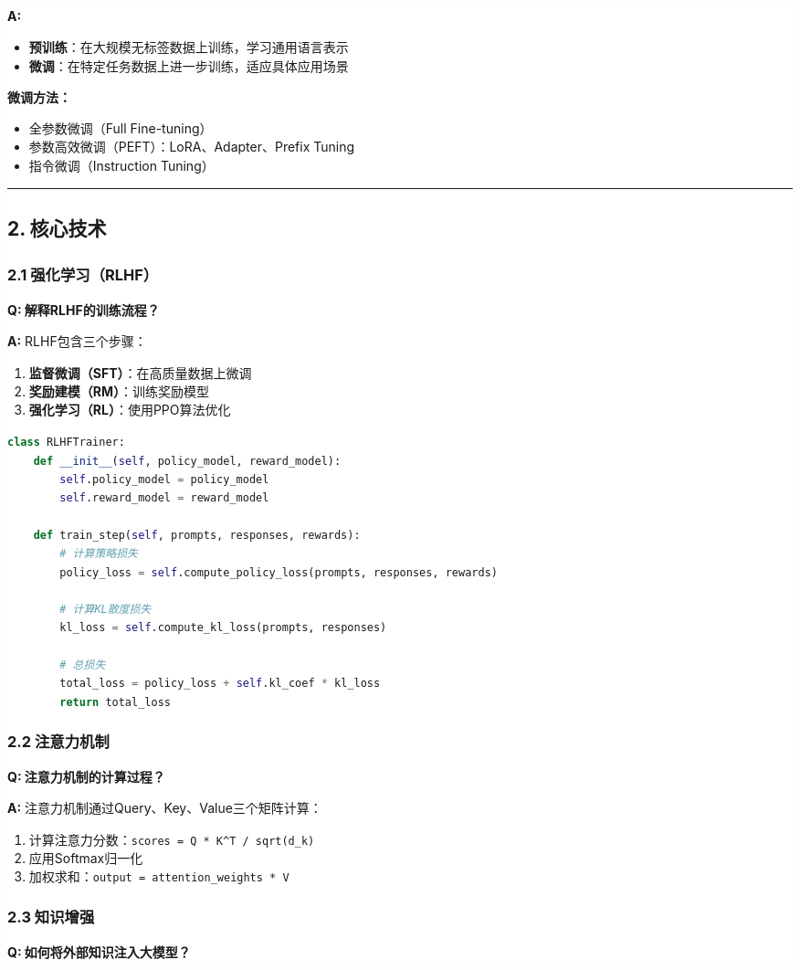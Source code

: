 **A:** 
- **预训练**：在大规模无标签数据上训练，学习通用语言表示
- **微调**：在特定任务数据上进一步训练，适应具体应用场景

**微调方法：**
- 全参数微调（Full Fine-tuning）
- 参数高效微调（PEFT）：LoRA、Adapter、Prefix Tuning
- 指令微调（Instruction Tuning）

---

## 2. 核心技术

### 2.1 强化学习（RLHF）

**Q: 解释RLHF的训练流程？**

**A:** RLHF包含三个步骤：

1. **监督微调（SFT）**：在高质量数据上微调
2. **奖励建模（RM）**：训练奖励模型
3. **强化学习（RL）**：使用PPO算法优化

```python
class RLHFTrainer:
    def __init__(self, policy_model, reward_model):
        self.policy_model = policy_model
        self.reward_model = reward_model
    
    def train_step(self, prompts, responses, rewards):
        # 计算策略损失
        policy_loss = self.compute_policy_loss(prompts, responses, rewards)
        
        # 计算KL散度损失
        kl_loss = self.compute_kl_loss(prompts, responses)
        
        # 总损失
        total_loss = policy_loss + self.kl_coef * kl_loss
        return total_loss
```

### 2.2 注意力机制

**Q: 注意力机制的计算过程？**

**A:** 注意力机制通过Query、Key、Value三个矩阵计算：

1. 计算注意力分数：`scores = Q * K^T / sqrt(d_k)`
2. 应用Softmax归一化
3. 加权求和：`output = attention_weights * V`

### 2.3 知识增强

**Q: 如何将外部知识注入大模型？**
